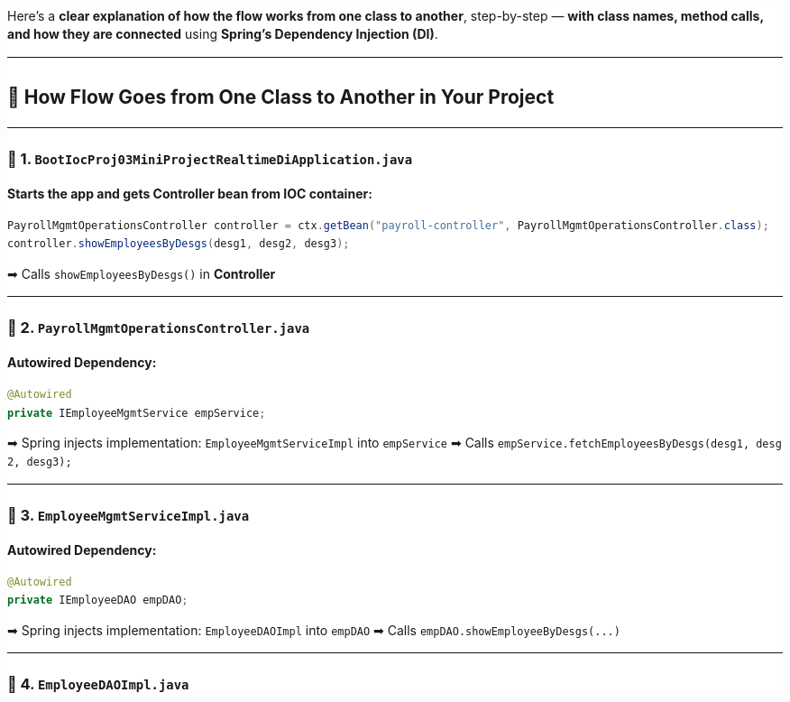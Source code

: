 Here’s a **clear explanation of how the flow works from one class to another**, step-by-step — **with class names, method calls, and how they are connected** using **Spring’s Dependency Injection (DI)**.

---

## 🔁 How Flow Goes from One Class to Another in Your Project

---

### 🧱 1. `BootIocProj03MiniProjectRealtimeDiApplication.java`

**Starts the app and gets Controller bean from IOC container:**

```java
PayrollMgmtOperationsController controller = ctx.getBean("payroll-controller", PayrollMgmtOperationsController.class);
controller.showEmployeesByDesgs(desg1, desg2, desg3);
```

➡ Calls `showEmployeesByDesgs()` in **Controller**

---

### 🧱 2. `PayrollMgmtOperationsController.java`

**Autowired Dependency:**

```java
@Autowired
private IEmployeeMgmtService empService;
```

➡ Spring injects implementation: `EmployeeMgmtServiceImpl` into `empService`
➡ Calls `empService.fetchEmployeesByDesgs(desg1, desg2, desg3);`

---

### 🧱 3. `EmployeeMgmtServiceImpl.java`

**Autowired Dependency:**

```java
@Autowired
private IEmployeeDAO empDAO;
```

➡ Spring injects implementation: `EmployeeDAOImpl` into `empDAO`
➡ Calls `empDAO.showEmployeeByDesgs(...)`

---

### 🧱 4. `EmployeeDAOImpl.java`
